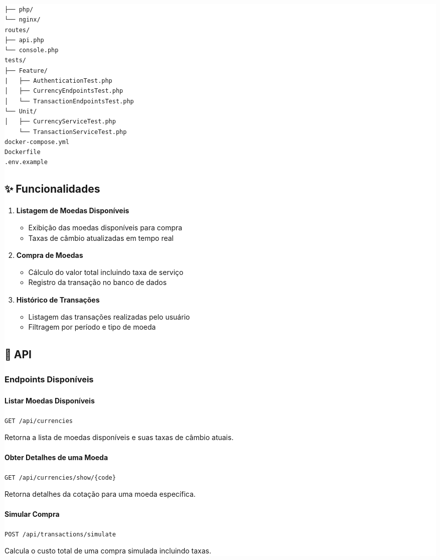 ```
├── php/
└── nginx/
routes/
├── api.php
└── console.php
tests/
├── Feature/
|   ├── AuthenticationTest.php
│   ├── CurrencyEndpointsTest.php
│   └── TransactionEndpointsTest.php
└── Unit/
│   ├── CurrencyServiceTest.php
    └── TransactionServiceTest.php
docker-compose.yml
Dockerfile
.env.example
```

## ✨ Funcionalidades

1. **Listagem de Moedas Disponíveis**
   - Exibição das moedas disponíveis para compra
   - Taxas de câmbio atualizadas em tempo real

2. **Compra de Moedas**
   - Cálculo do valor total incluindo taxa de serviço
   - Registro da transação no banco de dados

3. **Histórico de Transações**
   - Listagem das transações realizadas pelo usuário
   - Filtragem por período e tipo de moeda

## 🔌 API

### Endpoints Disponíveis

#### Listar Moedas Disponíveis
```
GET /api/currencies
```
Retorna a lista de moedas disponíveis e suas taxas de câmbio atuais.

#### Obter Detalhes de uma Moeda
```
GET /api/currencies/show/{code}
```
Retorna detalhes da cotação para uma moeda específica.

#### Simular Compra
```
POST /api/transactions/simulate
```
Calcula o custo total de uma compra simulada incluindo taxas.
